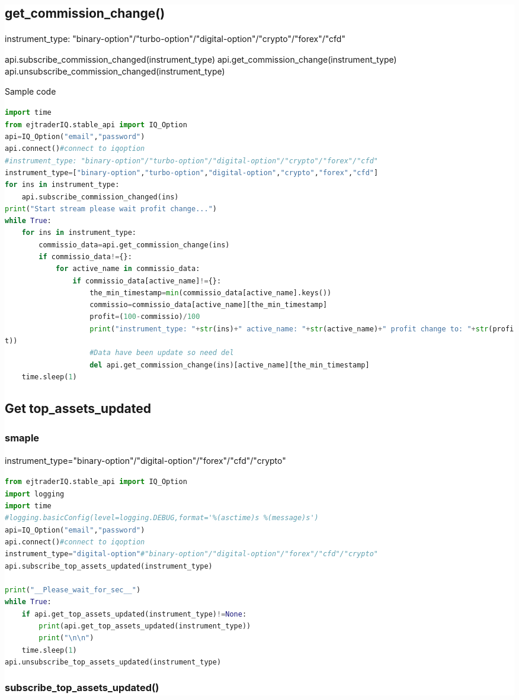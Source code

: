 ## get_commission_change()

instrument_type: "binary-option"/"turbo-option"/"digital-option"/"crypto"/"forex"/"cfd"

api.subscribe_commission_changed(instrument_type) api.get_commission_change(instrument_type) api.unsubscribe_commission_changed(instrument_type)

Sample code

```python
import time
from ejtraderIQ.stable_api import IQ_Option
api=IQ_Option("email","password")
api.connect()#connect to iqoption
#instrument_type: "binary-option"/"turbo-option"/"digital-option"/"crypto"/"forex"/"cfd"
instrument_type=["binary-option","turbo-option","digital-option","crypto","forex","cfd"]
for ins in instrument_type:
    api.subscribe_commission_changed(ins)
print("Start stream please wait profit change...")
while True:
    for ins in instrument_type:
        commissio_data=api.get_commission_change(ins)
        if commissio_data!={}:
            for active_name in commissio_data:
                if commissio_data[active_name]!={}:
                    the_min_timestamp=min(commissio_data[active_name].keys())
                    commissio=commissio_data[active_name][the_min_timestamp]
                    profit=(100-commissio)/100
                    print("instrument_type: "+str(ins)+" active_name: "+str(active_name)+" profit change to: "+str(profit))
                    #Data have been update so need del
                    del api.get_commission_change(ins)[active_name][the_min_timestamp]
    time.sleep(1)
```


## Get top_assets_updated


### smaple 

instrument_type="binary-option"/"digital-option"/"forex"/"cfd"/"crypto"
```python
from ejtraderIQ.stable_api import IQ_Option
import logging
import time
#logging.basicConfig(level=logging.DEBUG,format='%(asctime)s %(message)s')
api=IQ_Option("email","password")
api.connect()#connect to iqoption
instrument_type="digital-option"#"binary-option"/"digital-option"/"forex"/"cfd"/"crypto"
api.subscribe_top_assets_updated(instrument_type)

print("__Please_wait_for_sec__")
while True:
    if api.get_top_assets_updated(instrument_type)!=None:
        print(api.get_top_assets_updated(instrument_type))
        print("\n\n")
    time.sleep(1)
api.unsubscribe_top_assets_updated(instrument_type)
```
### subscribe_top_assets_updated()

